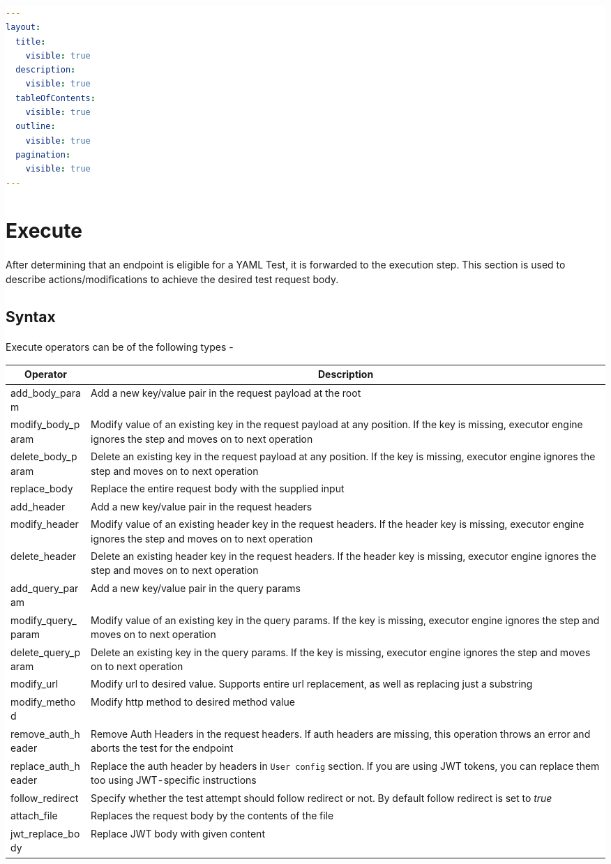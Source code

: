 ```yaml
---
layout:
  title:
    visible: true
  description:
    visible: true
  tableOfContents:
    visible: true
  outline:
    visible: true
  pagination:
    visible: true
---
```


# Execute

After determining that an endpoint is eligible for a YAML Test, it is forwarded to the execution step. This section is used to describe actions/modifications to achieve the desired test request body.

## Syntax

Execute operators can be of the following types -

| Operator              | Description                                                                                                                                                    |
| --------------------- | -------------------------------------------------------------------------------------------------------------------------------------------------------------- |
| add\_body\_param      | Add a new key/value pair in the request payload at the root                                                                                                    |
| modify\_body\_param   | Modify value of an existing key in the request payload at any position. If the key is missing, executor engine ignores the step and moves on to next operation |
| delete\_body\_param   | Delete an existing key in the request payload at any position. If the key is missing, executor engine ignores the step and moves on to next operation          |
| replace\_body         | Replace the entire request body with the supplied input                                                                                                        |
| add\_header           | Add a new key/value pair in the request headers                                                                                                                |
| modify\_header        | Modify value of an existing header key in the request headers. If the header key is missing, executor engine ignores the step and moves on to next operation   |
| delete\_header        | Delete an existing header key in the request headers. If the header key is missing, executor engine ignores the step and moves on to next operation            |
| add\_query\_param     | Add a new key/value pair in the query params                                                                                                                   |
| modify\_query\_param  | Modify value of an existing key in the query params. If the key is missing, executor engine ignores the step and moves on to next operation                    |
| delete\_query\_param  | Delete an existing key in the query params. If the key is missing, executor engine ignores the step and moves on to next operation                             |
| modify\_url           | Modify url to desired value. Supports entire url replacement, as well as replacing just a substring                                                            |
| modify\_method        | Modify http method to desired method value                                                                                                                     |
| remove\_auth\_header  | Remove Auth Headers in the request headers. If auth headers are missing, this operation throws an error and aborts the test for the endpoint                   |
| replace\_auth\_header | Replace the auth header by headers in `User config` section. If you are using JWT tokens, you can replace them too using JWT-specific instructions             |
| follow\_redirect      | Specify whether the test attempt should follow redirect or not. By default follow redirect is set to $true$                                                    |
| attach\_file          | Replaces the request body by the contents of the file                                                                                                          |
| jwt\_replace\_body    | Replace JWT body with given content                                                                                                                            |
